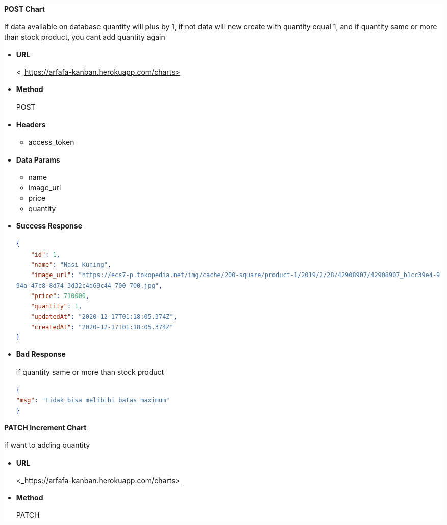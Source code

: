 **POST Chart**

If data available on database quantity will plus by 1, if not data will new create with quantity equal 1, and if quantity same or more than stock product, you cant add quantity again

* **URL**

  <_https://arfafa-kanban.herokuapp.com/charts>

* **Method**

  POST

* **Headers**
  * access_token


* **Data Params**

  * name
  * image_url
  * price
  * quantity

* **Success Response**
    
    ```json
    {
        "id": 1,
        "name": "Nasi Kuning",
        "image_url": "https://ecs7-p.tokopedia.net/img/cache/200-square/product-1/2019/2/28/42908907/42908907_b1cc39e4-994a-47c8-8d74-3d32c4d69c44_700_700.jpg",
        "price": 710000,
        "quantity": 1,
        "updatedAt": "2020-12-17T01:18:05.374Z",
        "createdAt": "2020-12-17T01:18:05.374Z"
    }
    ```
* **Bad Response**

    if quantity same or more than stock product
    ```json
    {
    "msg": "tidak bisa melibihi batas maximum"
    }
    ```


**PATCH Increment Chart**

if want to adding quantity

* **URL**

  <_https://arfafa-kanban.herokuapp.com/charts>

* **Method**

  PATCH
